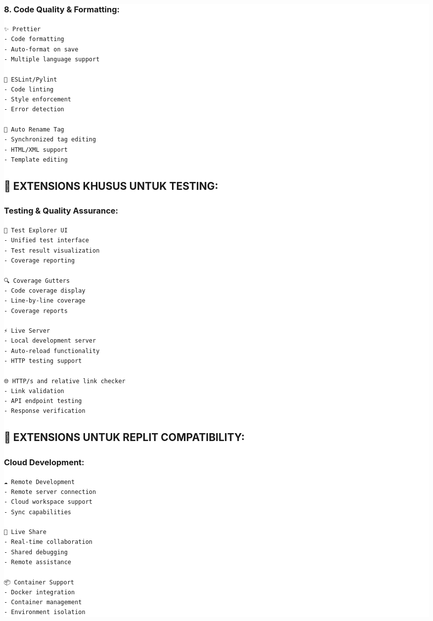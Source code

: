 ### **8. Code Quality & Formatting:**
```
✨ Prettier
- Code formatting
- Auto-format on save
- Multiple language support

🔧 ESLint/Pylint
- Code linting
- Style enforcement
- Error detection

📝 Auto Rename Tag
- Synchronized tag editing
- HTML/XML support
- Template editing
```

## 🎯 **EXTENSIONS KHUSUS UNTUK TESTING:**

### **Testing & Quality Assurance:**
```
🧪 Test Explorer UI
- Unified test interface
- Test result visualization
- Coverage reporting

🔍 Coverage Gutters
- Code coverage display
- Line-by-line coverage
- Coverage reports

⚡ Live Server
- Local development server
- Auto-reload functionality
- HTTP testing support

🌐 HTTP/s and relative link checker
- Link validation
- API endpoint testing
- Response verification
```

## 🚀 **EXTENSIONS UNTUK REPLIT COMPATIBILITY:**

### **Cloud Development:**
```
☁️ Remote Development
- Remote server connection
- Cloud workspace support
- Sync capabilities

🔄 Live Share
- Real-time collaboration
- Shared debugging
- Remote assistance

📦 Container Support
- Docker integration
- Container management
- Environment isolation
```
